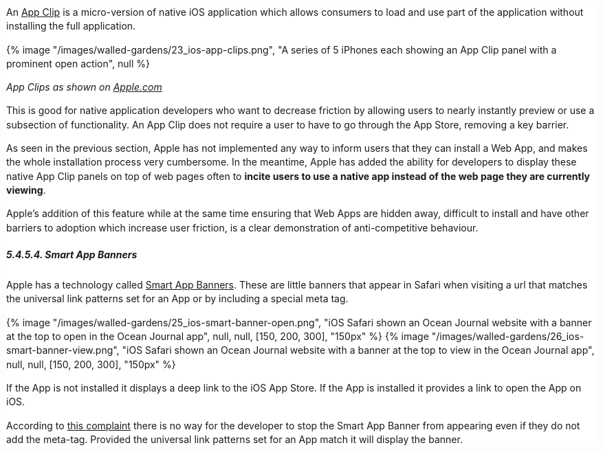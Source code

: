 An [App Clip](https://developer.apple.com/app-clips/) is a micro-version of native iOS application which allows consumers to load and use part of the application without installing the full application.

{% image
  "/images/walled-gardens/23_ios-app-clips.png",
  "A series of 5 iPhones each showing an App Clip panel with a prominent open action",
  null
%}

<cite>App Clips as shown on [Apple.com](https://developer.apple.com/app-clips/)</cite>

This is good for native application developers who want to decrease friction by allowing users to nearly instantly preview or use a subsection of functionality. An App Clip does not require a user to have to go through the App Store, removing a key barrier.

As seen in the previous section, Apple has not implemented any way to inform users that they can install a Web App, and makes the whole installation process very cumbersome. In the meantime, Apple has added the ability for developers to display these native App Clip panels on top of web pages often to **incite users to use a native app instead of the web page they are currently viewing**.

Apple’s addition of this feature while at the same time ensuring that Web Apps are hidden away, difficult to install and have other barriers to adoption which increase user friction, is a clear demonstration of anti-competitive behaviour.



##### 5.4.5.4. Smart App Banners

Apple has a technology called [Smart App Banners](https://developer.apple.com/documentation/webkit/promoting_apps_with_smart_app_banners). These are little banners that appear in Safari when visiting a url that matches the universal link patterns set for an App or by including a special meta tag.

<div class="gallery screens">
  {% image
    "/images/walled-gardens/25_ios-smart-banner-open.png",
    "iOS Safari shown an Ocean Journal website with a banner at the top to open in the Ocean Journal app",
    null, null,
    [150, 200, 300],
    "150px"
  %}
  {% image
    "/images/walled-gardens/26_ios-smart-banner-view.png",
    "iOS Safari shown an Ocean Journal website with a banner at the top to view in the Ocean Journal app",
    null, null,
    [150, 200, 300],
    "150px"
  %}
</div>

If the App is not installed it displays a deep link to the iOS App Store. If the App is installed it provides a link to open the App on iOS.

According to [this complaint](https://developer.apple.com/forums/thread/105129?answerId=639849022#639849022) there is no way for the developer to stop the Smart App Banner from appearing even if they do not add the meta-tag. Provided the universal link patterns set for an App match it will display the banner.
